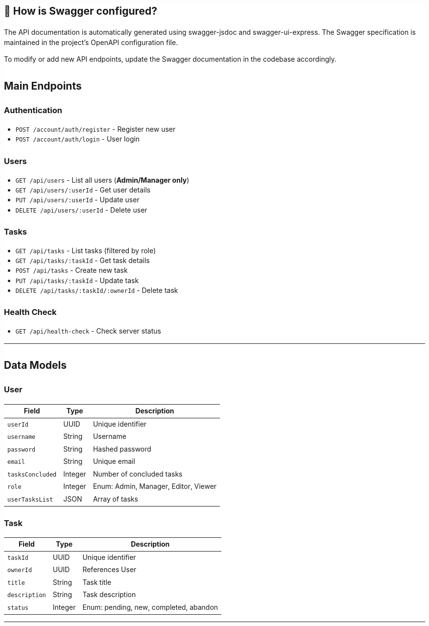 ## 📄 How is Swagger configured?
The API documentation is automatically generated using swagger-jsdoc and swagger-ui-express.
The Swagger specification is maintained in the project’s OpenAPI configuration file.

To modify or add new API endpoints, update the Swagger documentation in the codebase accordingly.

## Main Endpoints

### Authentication
- `POST /account/auth/register` - Register new user
- `POST /account/auth/login` - User login

### Users
- `GET /api/users` - List all users (**Admin/Manager only**)
- `GET /api/users/:userId` - Get user details
- `PUT /api/users/:userId` - Update user
- `DELETE /api/users/:userId` - Delete user

### Tasks
- `GET /api/tasks` - List tasks (filtered by role)
- `GET /api/tasks/:taskId` - Get task details
- `POST /api/tasks` - Create new task
- `PUT /api/tasks/:taskId` - Update task
- `DELETE /api/tasks/:taskId/:ownerId` - Delete task

### Health Check
- `GET /api/health-check` - Check server status

---

## Data Models

### User
| Field          | Type   | Description                              |
|---------------|--------|------------------------------------------|
| `userId`      | UUID   | Unique identifier                        |
| `username`    | String | Username                                 |
| `password`    | String | Hashed password                         |
| `email`       | String | Unique email                             |
| `tasksConcluded` | Integer | Number of concluded tasks           |
| `role`        | Integer | Enum: Admin, Manager, Editor, Viewer    |
| `userTasksList` | JSON  | Array of tasks                          |

### Task
| Field        | Type   | Description                               |
|-------------|--------|-------------------------------------------|
| `taskId`    | UUID   | Unique identifier                         |
| `ownerId`   | UUID   | References User                           |
| `title`     | String | Task title                                |
| `description` | String | Task description                        |
| `status`    | Integer | Enum: pending, new, completed, abandon   |

---